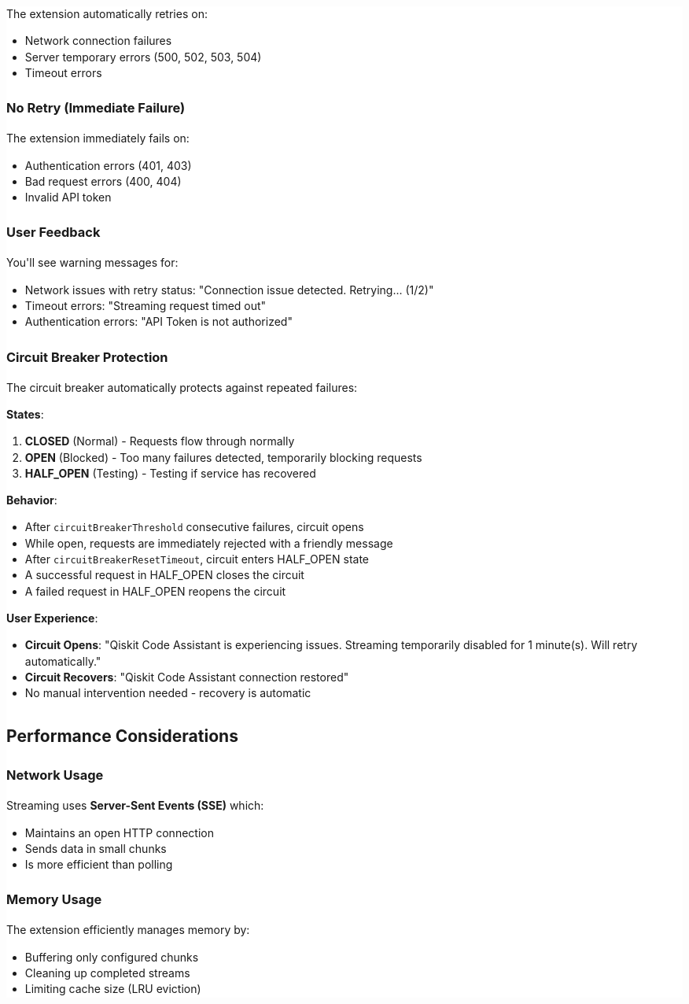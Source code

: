 The extension automatically retries on:
- Network connection failures
- Server temporary errors (500, 502, 503, 504)
- Timeout errors

### No Retry (Immediate Failure)

The extension immediately fails on:
- Authentication errors (401, 403)
- Bad request errors (400, 404)
- Invalid API token

### User Feedback

You'll see warning messages for:
- Network issues with retry status: "Connection issue detected. Retrying... (1/2)"
- Timeout errors: "Streaming request timed out"
- Authentication errors: "API Token is not authorized"

### Circuit Breaker Protection

The circuit breaker automatically protects against repeated failures:

**States**:
1. **CLOSED** (Normal) - Requests flow through normally
2. **OPEN** (Blocked) - Too many failures detected, temporarily blocking requests
3. **HALF_OPEN** (Testing) - Testing if service has recovered

**Behavior**:
- After `circuitBreakerThreshold` consecutive failures, circuit opens
- While open, requests are immediately rejected with a friendly message
- After `circuitBreakerResetTimeout`, circuit enters HALF_OPEN state
- A successful request in HALF_OPEN closes the circuit
- A failed request in HALF_OPEN reopens the circuit

**User Experience**:
- **Circuit Opens**: "Qiskit Code Assistant is experiencing issues. Streaming temporarily disabled for 1 minute(s). Will retry automatically."
- **Circuit Recovers**: "Qiskit Code Assistant connection restored"
- No manual intervention needed - recovery is automatic

## Performance Considerations

### Network Usage

Streaming uses **Server-Sent Events (SSE)** which:
- Maintains an open HTTP connection
- Sends data in small chunks
- Is more efficient than polling

### Memory Usage

The extension efficiently manages memory by:
- Buffering only configured chunks
- Cleaning up completed streams
- Limiting cache size (LRU eviction)
